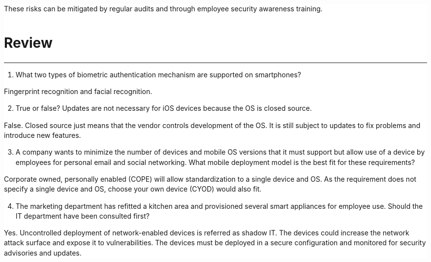 These risks can be mitigated by regular audits and through employee security awareness training.

# Review
----
1. What two types of biometric authentication mechanism are supported on smartphones?

Fingerprint recognition and facial recognition.

2. True or false? Updates are not necessary for iOS devices because the OS is closed source.

False. Closed source just means that the vendor controls development of the OS. It is still subject to updates to fix problems and introduce new features.

3. A company wants to minimize the number of devices and mobile OS versions that it must support but allow use of a device by employees for personal email and social networking. What mobile deployment model is the best fit for these requirements?

Corporate owned, personally enabled (COPE) will allow standardization to a single device and OS. As the requirement does not specify a single device and OS, choose your own device (CYOD) would also fit.

4. The marketing department has refitted a kitchen area and provisioned several smart appliances for employee use. Should the IT department have been consulted first?

Yes. Uncontrolled deployment of network-enabled devices is referred as shadow IT. The devices could increase the network attack surface and expose it to vulnerabilities. The devices must be deployed in a secure configuration and monitored for security advisories and updates.

